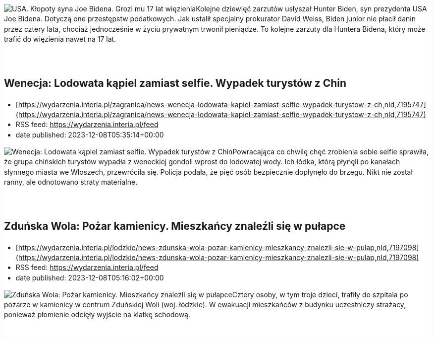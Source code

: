 <p><a href="https://wydarzenia.interia.pl/zagranica/news-usa-klopoty-syna-joe-bidena-grozi-mu-17-lat-wiezienia,nId,7197099"><img align="left" alt="USA. Kłopoty syna Joe Bidena. Grozi mu 17 lat więzienia" src="https://i.iplsc.com/usa-klopoty-syna-joe-bidena-grozi-mu-17-lat-wiezienia/000I6EV4WHP5MPN7-C321.jpg" /></a>Kolejne dziewięć zarzutów usłyszał Hunter Biden, syn prezydenta USA Joe Bidena. Dotyczą one przestępstw podatkowych. Jak ustalił specjalny prokurator David Weiss, Biden junior nie płacił danin przez cztery lata, chociaż jednocześnie w życiu prywatnym trwonił pieniądze. To kolejne zarzuty dla Huntera Bidena, który może trafić do więzienia nawet na 17 lat.</p><br clear="all" />

## Wenecja: Lodowata kąpiel zamiast selfie. Wypadek turystów z Chin
 - [https://wydarzenia.interia.pl/zagranica/news-wenecja-lodowata-kapiel-zamiast-selfie-wypadek-turystow-z-ch,nId,7195747](https://wydarzenia.interia.pl/zagranica/news-wenecja-lodowata-kapiel-zamiast-selfie-wypadek-turystow-z-ch,nId,7195747)
 - RSS feed: https://wydarzenia.interia.pl/feed
 - date published: 2023-12-08T05:35:14+00:00

<p><a href="https://wydarzenia.interia.pl/zagranica/news-wenecja-lodowata-kapiel-zamiast-selfie-wypadek-turystow-z-ch,nId,7195747"><img align="left" alt="Wenecja: Lodowata kąpiel zamiast selfie. Wypadek turystów z Chin" src="https://i.iplsc.com/wenecja-lodowata-kapiel-zamiast-selfie-wypadek-turystow-z-ch/000I6DSA83TV0BKW-C321.jpg" /></a>Powracająca co chwilę chęć zrobienia sobie selfie sprawiła, że grupa chińskich turystów wypadła z weneckiej gondoli wprost do lodowatej wody. Ich łódka, którą płynęli po kanałach słynnego miasta we Włoszech, przewróciła się. Policja podała, że pięć osób bezpiecznie dopłynęło do brzegu. Nikt nie został ranny, ale odnotowano straty materialne.</p><br clear="all" />

## Zduńska Wola: Pożar kamienicy. Mieszkańcy znaleźli się w pułapce
 - [https://wydarzenia.interia.pl/lodzkie/news-zdunska-wola-pozar-kamienicy-mieszkancy-znalezli-sie-w-pulap,nId,7197098](https://wydarzenia.interia.pl/lodzkie/news-zdunska-wola-pozar-kamienicy-mieszkancy-znalezli-sie-w-pulap,nId,7197098)
 - RSS feed: https://wydarzenia.interia.pl/feed
 - date published: 2023-12-08T05:16:02+00:00

<p><a href="https://wydarzenia.interia.pl/lodzkie/news-zdunska-wola-pozar-kamienicy-mieszkancy-znalezli-sie-w-pulap,nId,7197098"><img align="left" alt="Zduńska Wola: Pożar kamienicy. Mieszkańcy znaleźli się w pułapce" src="https://i.iplsc.com/zdunska-wola-pozar-kamienicy-mieszkancy-znalezli-sie-w-pulap/000I6EUBVSCCOEYP-C321.jpg" /></a>Cztery osoby, w tym troje dzieci, trafiły do szpitala po pożarze w kamienicy w centrum Zduńskiej Woli (woj. łódzkie). W ewakuacji mieszkańców z budynku uczestniczy strażacy, ponieważ płomienie odcięły wyjście na klatkę schodową.</p><br clear="all" />

